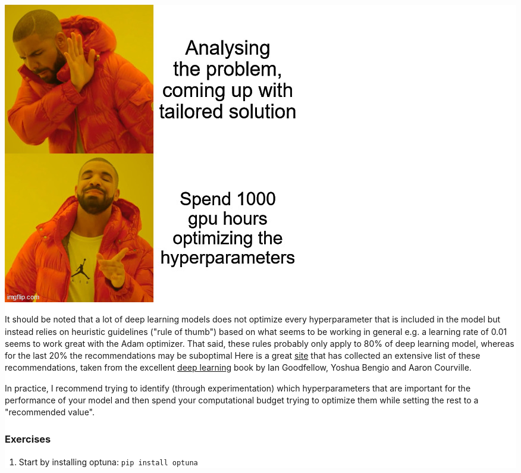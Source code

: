   <img src="../figures/hyperparameters.jpg" width="500" title="hover text">
</p>

It should be noted that a lot of deep learning models does not optimize every hyperparameter that is included
in the model but instead relies on heuristic guidelines ("rule of thumb") based on what seems to be working
in general e.g. a learning rate of 0.01 seems to work great with the Adam optimizer. That said, these rules
probably only apply to 80% of deep learning model, whereas for the last 20% the recommendations may be suboptimal
Here is a great [site](https://jeffmacaluso.github.io/post/DeepLearningRulesOfThumb/) that has collected an 
extensive list of these recommendations, taken from the excellent [deep learning](https://www.deeplearningbook.org/) book by Ian Goodfellow, Yoshua Bengio and Aaron Courville.

In practice, I recommend trying to identify (through experimentation) which hyperparameters that are important for
the performance of your model and then spend your computational budget trying to optimize them while setting the
rest to a "recommended value". 

### Exercises

1. Start by installing optuna:
   `pip install optuna`
   